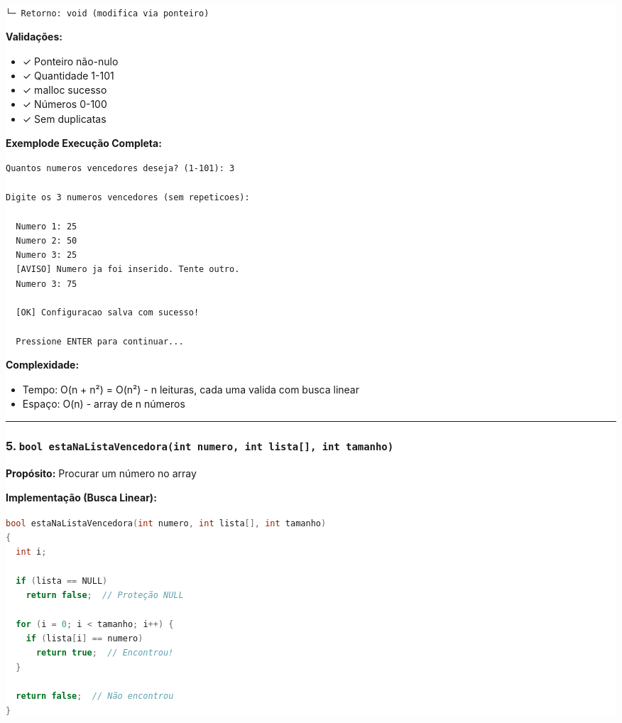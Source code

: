 ```
└─ Retorno: void (modifica via ponteiro)
```

**Validações:**
- ✓ Ponteiro não-nulo
- ✓ Quantidade 1-101
- ✓ malloc sucesso
- ✓ Números 0-100
- ✓ Sem duplicatas

**Exemplode Execução Completa:**

```
Quantos numeros vencedores deseja? (1-101): 3

Digite os 3 numeros vencedores (sem repeticoes):

  Numero 1: 25
  Numero 2: 50
  Numero 3: 25
  [AVISO] Numero ja foi inserido. Tente outro.
  Numero 3: 75

  [OK] Configuracao salva com sucesso!

  Pressione ENTER para continuar...
```

**Complexidade:**
- Tempo: O(n + n²) = O(n²) - n leituras, cada uma valida com busca linear
- Espaço: O(n) - array de n números

---

### 5. `bool estaNaListaVencedora(int numero, int lista[], int tamanho)`

**Propósito:** Procurar um número no array

**Implementação (Busca Linear):**
```c
bool estaNaListaVencedora(int numero, int lista[], int tamanho)
{
  int i;
  
  if (lista == NULL)
    return false;  // Proteção NULL
  
  for (i = 0; i < tamanho; i++) {
    if (lista[i] == numero)
      return true;  // Encontrou!
  }
  
  return false;  // Não encontrou
}
```
